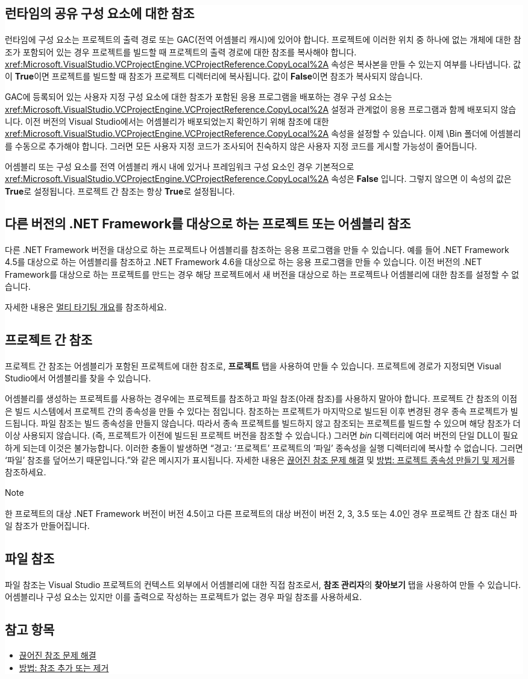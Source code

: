 ## <a name="references-to-shared-components-at-run-time"></a>런타임의 공유 구성 요소에 대한 참조

런타임에 구성 요소는 프로젝트의 출력 경로 또는 GAC(전역 어셈블리 캐시)에 있어야 합니다. 프로젝트에 이러한 위치 중 하나에 없는 개체에 대한 참조가 포함되어 있는 경우 프로젝트를 빌드할 때 프로젝트의 출력 경로에 대한 참조를 복사해야 합니다. <xref:Microsoft.VisualStudio.VCProjectEngine.VCProjectReference.CopyLocal%2A> 속성은 복사본을 만들 수 있는지 여부를 나타냅니다. 값이 **True**이면 프로젝트를 빌드할 때 참조가 프로젝트 디렉터리에 복사됩니다. 값이 **False**이면 참조가 복사되지 않습니다.

GAC에 등록되어 있는 사용자 지정 구성 요소에 대한 참조가 포함된 응용 프로그램을 배포하는 경우 구성 요소는 <xref:Microsoft.VisualStudio.VCProjectEngine.VCProjectReference.CopyLocal%2A> 설정과 관계없이 응용 프로그램과 함께 배포되지 않습니다. 이전 버전의 Visual Studio에서는 어셈블리가 배포되었는지 확인하기 위해 참조에 대한 <xref:Microsoft.VisualStudio.VCProjectEngine.VCProjectReference.CopyLocal%2A> 속성을 설정할 수 있습니다. 이제 \Bin 폴더에 어셈블리를 수동으로 추가해야 합니다. 그러면 모든 사용자 지정 코드가 조사되어 친숙하지 않은 사용자 지정 코드를 게시할 가능성이 줄어듭니다.

어셈블리 또는 구성 요소를 전역 어셈블리 캐시 내에 있거나 프레임워크 구성 요소인 경우 기본적으로 <xref:Microsoft.VisualStudio.VCProjectEngine.VCProjectReference.CopyLocal%2A> 속성은 **False** 입니다. 그렇지 않으면 이 속성의 값은 **True**로 설정됩니다. 프로젝트 간 참조는 항상 **True**로 설정됩니다.

## <a name="reference-a-project-or-assembly-that-targets-a-different-version-of-the-net-framework"></a>다른 버전의 .NET Framework를 대상으로 하는 프로젝트 또는 어셈블리 참조

다른 .NET Framework 버전을 대상으로 하는 프로젝트나 어셈블리를 참조하는 응용 프로그램을 만들 수 있습니다. 예를 들어 .NET Framework 4.5를 대상으로 하는 어셈블리를 참조하고 .NET Framework 4.6을 대상으로 하는 응용 프로그램을 만들 수 있습니다. 이전 버전의 .NET Framework를 대상으로 하는 프로젝트를 만드는 경우 해당 프로젝트에서 새 버전을 대상으로 하는 프로젝트나 어셈블리에 대한 참조를 설정할 수 없습니다.

자세한 내용은 [멀티 타기팅 개요](../ide/visual-studio-multi-targeting-overview.md)를 참조하세요.

## <a name="project-to-project-references"></a>프로젝트 간 참조

프로젝트 간 참조는 어셈블리가 포함된 프로젝트에 대한 참조로, **프로젝트** 탭을 사용하여 만들 수 있습니다. 프로젝트에 경로가 지정되면 Visual Studio에서 어셈블리를 찾을 수 있습니다.

어셈블리를 생성하는 프로젝트를 사용하는 경우에는 프로젝트를 참조하고 파일 참조(아래 참조)를 사용하지 말아야 합니다. 프로젝트 간 참조의 이점은 빌드 시스템에서 프로젝트 간의 종속성을 만들 수 있다는 점입니다. 참조하는 프로젝트가 마지막으로 빌드된 이후 변경된 경우 종속 프로젝트가 빌드됩니다. 파일 참조는 빌드 종속성을 만들지 않습니다. 따라서 종속 프로젝트를 빌드하지 않고 참조되는 프로젝트를 빌드할 수 있으며 해당 참조가 더 이상 사용되지 않습니다. (즉, 프로젝트가 이전에 빌드된 프로젝트 버전을 참조할 수 있습니다.) 그러면 *bin* 디렉터리에 여러 버전의 단일 DLL이 필요하게 되는데 이것은 불가능합니다. 이러한 충돌이 발생하면 “경고: ‘프로젝트’ 프로젝트의 ‘파일’ 종속성을 실행 디렉터리에 복사할 수 없습니다. 그러면 ‘파일’ 참조를 덮어쓰기 때문입니다.”와 같은 메시지가 표시됩니다. 자세한 내용은 [끊어진 참조 문제 해결](../ide/troubleshooting-broken-references.md) 및 [방법: 프로젝트 종속성 만들기 및 제거](../ide/how-to-create-and-remove-project-dependencies.md)를 참조하세요.

> [!NOTE]
> 한 프로젝트의 대상 .NET Framework 버전이 버전 4.5이고 다른 프로젝트의 대상 버전이 버전 2, 3, 3.5 또는 4.0인 경우 프로젝트 간 참조 대신 파일 참조가 만들어집니다.

## <a name="file-references"></a>파일 참조

파일 참조는 Visual Studio 프로젝트의 컨텍스트 외부에서 어셈블리에 대한 직접 참조로서, **참조 관리자**의 **찾아보기** 탭을 사용하여 만들 수 있습니다. 어셈블리나 구성 요소는 있지만 이를 출력으로 작성하는 프로젝트가 없는 경우 파일 참조를 사용하세요.

## <a name="see-also"></a>참고 항목

- [끊어진 참조 문제 해결](../ide/troubleshooting-broken-references.md)
- [방법: 참조 추가 또는 제거](../ide/how-to-add-or-remove-references-by-using-the-reference-manager.md)
